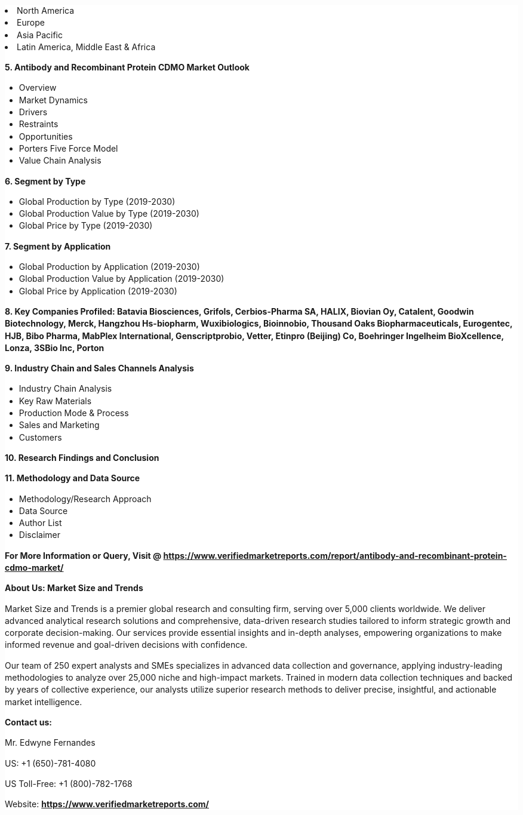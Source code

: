 <li>North America</li> <li>Europe</li> <li>Asia Pacific</li> <li>Latin America, Middle East &amp; Africa</li></ul><p><strong>5. Antibody and Recombinant Protein CDMO Market Outlook</strong></p><ul><li>Overview</li><li>Market Dynamics</li><li>Drivers</li><li>Restraints</li><li>Opportunities</li><li>Porters Five Force Model</li><li>Value Chain Analysis&nbsp;</li></ul><p><strong>6. Segment by Type</strong></p><ul><li>Global Production by Type (2019-2030)</li><li>Global Production Value by Type (2019-2030)</li><li>Global Price by Type (2019-2030)</li></ul><p><strong>7. Segment by Application</strong></p><ul><li>Global Production by Application (2019-2030)</li><li>Global Production Value by Application (2019-2030)</li><li>Global Price by Application (2019-2030)</li></ul><p><strong>8. Key Companies Profiled: Batavia Biosciences, Grifols, Cerbios-Pharma SA, HALIX, Biovian Oy, Catalent, Goodwin Biotechnology, Merck, Hangzhou Hs-biopharm, Wuxibiologics, Bioinnobio, Thousand Oaks Biopharmaceuticals, Eurogentec, HJB, Bibo Pharma, MabPlex International, Genscriptprobio, Vetter, Etinpro (Beijing) Co, Boehringer Ingelheim BioXcellence, Lonza, 3SBio Inc, Porton</strong></p><p><strong>9. Industry Chain and Sales Channels Analysis</strong></p><ul><li>Industry Chain Analysis</li><li>Key Raw Materials</li><li>Production Mode &amp; Process</li><li>Sales and Marketing</li><li>Customers</li></ul><p><strong>10. Research Findings and Conclusion</strong></p><p><strong>11. Methodology and Data Source</strong></p><ul><li>Methodology/Research Approach</li><li>Data Source</li><li>Author List</li><li>Disclaimer</li></ul></p><p><strong>For More Information or Query, Visit @ <a href="https://www.verifiedmarketreports.com/report/antibody-and-recombinant-protein-cdmo-market/">https://www.verifiedmarketreports.com/report/antibody-and-recombinant-protein-cdmo-market/</a></strong></p><p><strong>About Us: Market Size and Trends</strong></p><p>Market Size and Trends is a premier global research and consulting firm, serving over 5,000 clients worldwide. We deliver advanced analytical research solutions and comprehensive, data-driven research studies tailored to inform strategic growth and corporate decision-making. Our services provide essential insights and in-depth analyses, empowering organizations to make informed revenue and goal-driven decisions with confidence.</p><p>Our team of 250 expert analysts and SMEs specializes in advanced data collection and governance, applying industry-leading methodologies to analyze over 25,000 niche and high-impact markets. Trained in modern data collection techniques and backed by years of collective experience, our analysts utilize superior research methods to deliver precise, insightful, and actionable market intelligence.</p><p><strong>Contact us:</strong></p><p>Mr. Edwyne Fernandes</p><p>US: +1 (650)-781-4080</p><p>US Toll-Free: +1 (800)-782-1768</p><p>Website: <strong><a href="https://www.verifiedmarketreports.com/">https://www.verifiedmarketreports.com/</a></strong></p>
